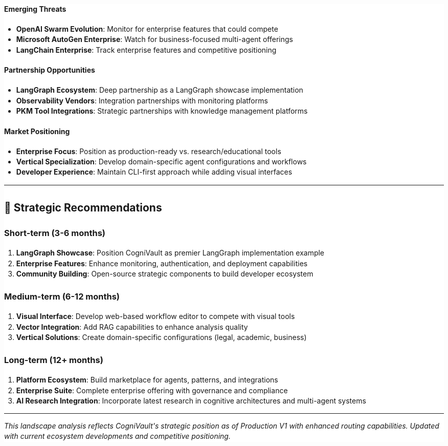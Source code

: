 #### Emerging Threats
- **OpenAI Swarm Evolution**: Monitor for enterprise features that could compete
- **Microsoft AutoGen Enterprise**: Watch for business-focused multi-agent offerings
- **LangChain Enterprise**: Track enterprise features and competitive positioning

#### Partnership Opportunities  
- **LangGraph Ecosystem**: Deep partnership as a LangGraph showcase implementation
- **Observability Vendors**: Integration partnerships with monitoring platforms
- **PKM Tool Integrations**: Strategic partnerships with knowledge management platforms

#### Market Positioning
- **Enterprise Focus**: Position as production-ready vs. research/educational tools
- **Vertical Specialization**: Develop domain-specific agent configurations and workflows
- **Developer Experience**: Maintain CLI-first approach while adding visual interfaces

---

## 🎯 Strategic Recommendations

### Short-term (3-6 months)
1. **LangGraph Showcase**: Position CogniVault as premier LangGraph implementation example
2. **Enterprise Features**: Enhance monitoring, authentication, and deployment capabilities
3. **Community Building**: Open-source strategic components to build developer ecosystem

### Medium-term (6-12 months)
1. **Visual Interface**: Develop web-based workflow editor to compete with visual tools
2. **Vector Integration**: Add RAG capabilities to enhance analysis quality
3. **Vertical Solutions**: Create domain-specific configurations (legal, academic, business)

### Long-term (12+ months)
1. **Platform Ecosystem**: Build marketplace for agents, patterns, and integrations
2. **Enterprise Suite**: Complete enterprise offering with governance and compliance
3. **AI Research Integration**: Incorporate latest research in cognitive architectures and multi-agent systems

---

*This landscape analysis reflects CogniVault's strategic position as of Production V1 with enhanced routing capabilities. Updated with current ecosystem developments and competitive positioning.*